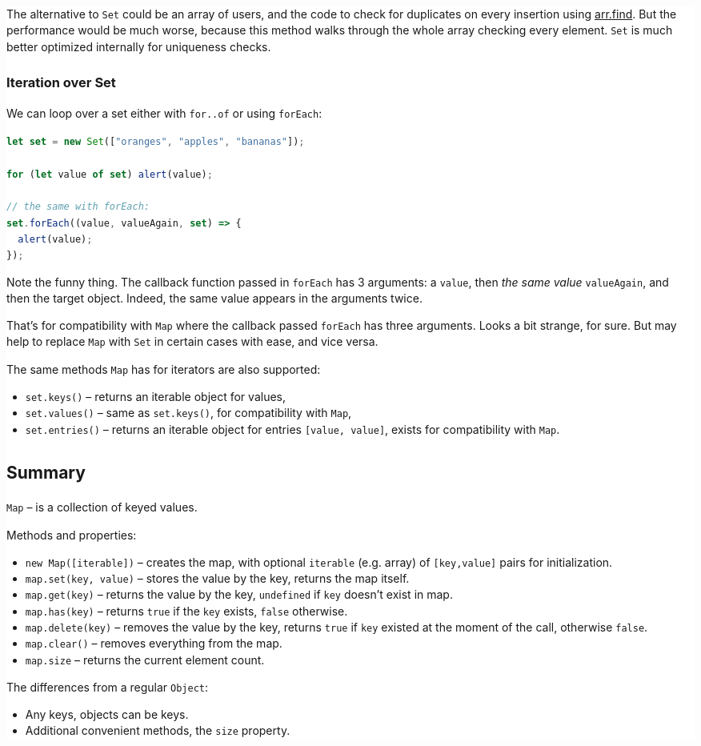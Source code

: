 The alternative to `Set` could be an array of users, and the code to check for duplicates on every insertion using [arr.find](https://developer.mozilla.org/en-US/docs/Web/JavaScript/Reference/Global_Objects/Array/find). But the performance would be much worse, because this method walks through the whole array checking every element. `Set` is much better optimized internally for uniqueness checks.

### Iteration over Set

We can loop over a set either with `for..of` or using `forEach`:

```javascript
let set = new Set(["oranges", "apples", "bananas"]);

for (let value of set) alert(value);

// the same with forEach:
set.forEach((value, valueAgain, set) => {
  alert(value);
});
```

Note the funny thing. The callback function passed in `forEach` has 3 arguments: a `value`, then _the same value_ `valueAgain`, and then the target object. Indeed, the same value appears in the arguments twice.

That’s for compatibility with `Map` where the callback passed `forEach` has three arguments. Looks a bit strange, for sure. But may help to replace `Map` with `Set` in certain cases with ease, and vice versa.

The same methods `Map` has for iterators are also supported:

- `set.keys()` – returns an iterable object for values,
- `set.values()` – same as `set.keys()`, for compatibility with `Map`,
- `set.entries()` – returns an iterable object for entries `[value, value]`, exists for compatibility with `Map`.

## Summary

`Map` – is a collection of keyed values.

Methods and properties:

- `new Map([iterable])` – creates the map, with optional `iterable` (e.g. array) of `[key,value]` pairs for initialization.
- `map.set(key, value)` – stores the value by the key, returns the map itself.
- `map.get(key)` – returns the value by the key, `undefined` if `key` doesn’t exist in map.
- `map.has(key)` – returns `true` if the `key` exists, `false` otherwise.
- `map.delete(key)` – removes the value by the key, returns `true` if `key` existed at the moment of the call, otherwise `false`.
- `map.clear()` – removes everything from the map.
- `map.size` – returns the current element count.

The differences from a regular `Object`:

- Any keys, objects can be keys.
- Additional convenient methods, the `size` property.


[^1]: contains decimal
[^1]: ![[JavaScript/books.js/js_info_book/js.info/snippets#^tyhu17]]
  [Symbol.isConcatSpreadable]: true,